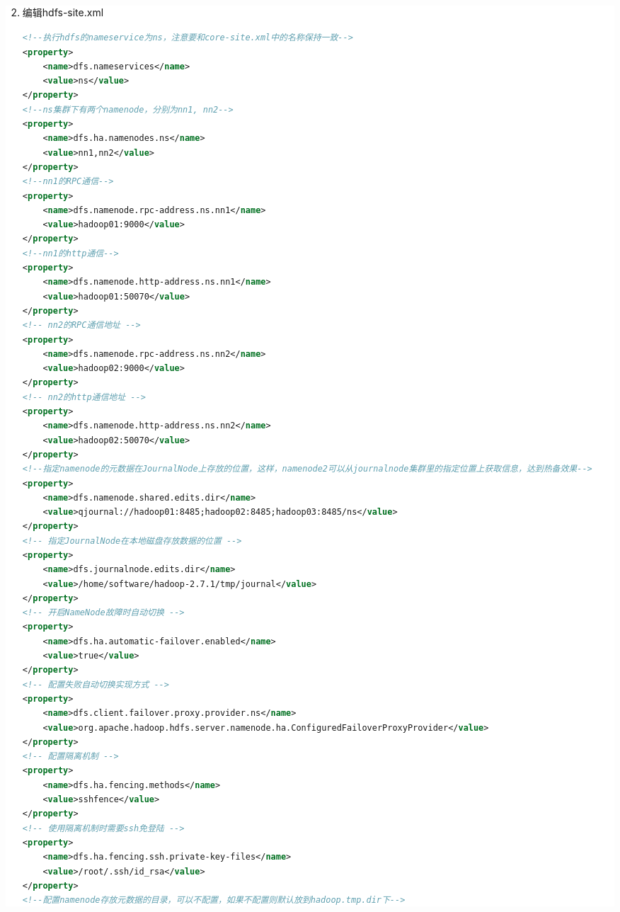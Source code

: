 2. 编辑hdfs-site.xml

   ```xml
   <!--执行hdfs的nameservice为ns，注意要和core-site.xml中的名称保持一致-->
   <property>
       <name>dfs.nameservices</name>
       <value>ns</value>
   </property>
   <!--ns集群下有两个namenode，分别为nn1, nn2-->
   <property>
       <name>dfs.ha.namenodes.ns</name>
       <value>nn1,nn2</value>
   </property>
   <!--nn1的RPC通信-->
   <property>
       <name>dfs.namenode.rpc-address.ns.nn1</name>
       <value>hadoop01:9000</value>
   </property>
   <!--nn1的http通信-->
   <property>
       <name>dfs.namenode.http-address.ns.nn1</name>
       <value>hadoop01:50070</value>
   </property>
   <!-- nn2的RPC通信地址 -->
   <property>
       <name>dfs.namenode.rpc-address.ns.nn2</name>
       <value>hadoop02:9000</value>
   </property>
   <!-- nn2的http通信地址 -->
   <property>
       <name>dfs.namenode.http-address.ns.nn2</name>
       <value>hadoop02:50070</value>
   </property>
   <!--指定namenode的元数据在JournalNode上存放的位置，这样，namenode2可以从journalnode集群里的指定位置上获取信息，达到热备效果-->
   <property>
       <name>dfs.namenode.shared.edits.dir</name>
       <value>qjournal://hadoop01:8485;hadoop02:8485;hadoop03:8485/ns</value>
   </property>
   <!-- 指定JournalNode在本地磁盘存放数据的位置 -->
   <property>
       <name>dfs.journalnode.edits.dir</name>
       <value>/home/software/hadoop-2.7.1/tmp/journal</value>
   </property>
   <!-- 开启NameNode故障时自动切换 -->
   <property>
       <name>dfs.ha.automatic-failover.enabled</name>
       <value>true</value>
   </property>
   <!-- 配置失败自动切换实现方式 -->
   <property>
       <name>dfs.client.failover.proxy.provider.ns</name>
       <value>org.apache.hadoop.hdfs.server.namenode.ha.ConfiguredFailoverProxyProvider</value>
   </property>
   <!-- 配置隔离机制 -->
   <property>
       <name>dfs.ha.fencing.methods</name>
       <value>sshfence</value>
   </property>
   <!-- 使用隔离机制时需要ssh免登陆 -->
   <property>
       <name>dfs.ha.fencing.ssh.private-key-files</name>
       <value>/root/.ssh/id_rsa</value>
   </property>
   <!--配置namenode存放元数据的目录，可以不配置，如果不配置则默认放到hadoop.tmp.dir下-->
   ```
